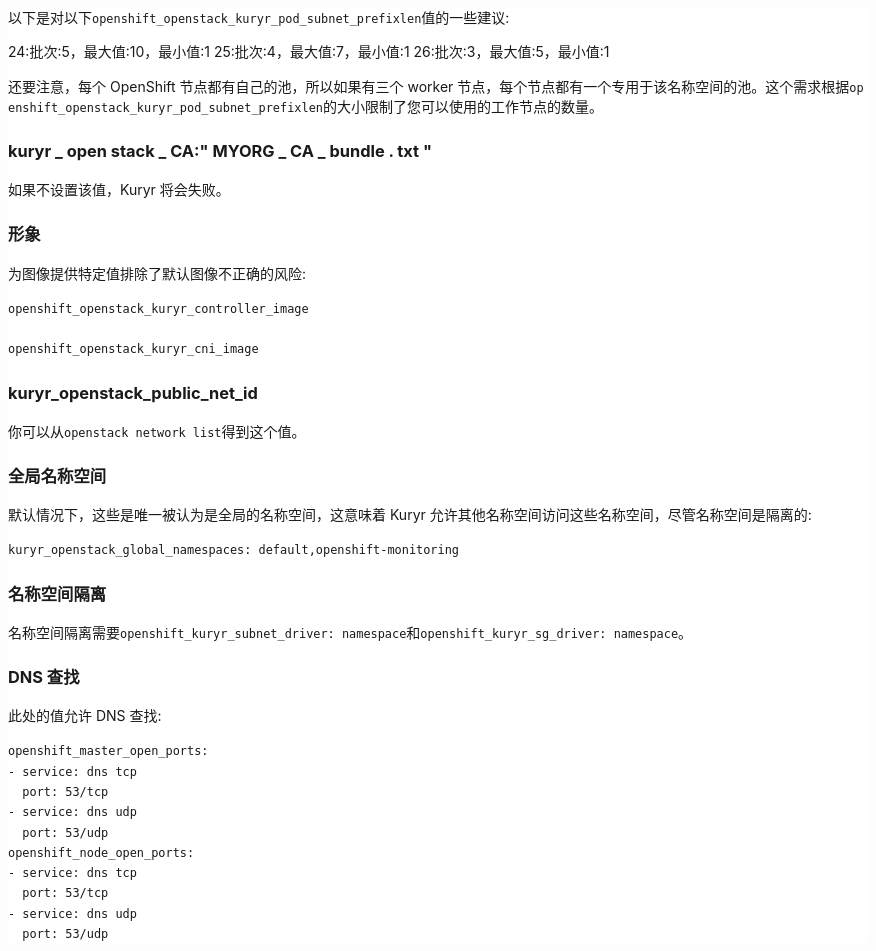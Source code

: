 以下是对以下`openshift_openstack_kuryr_pod_subnet_prefixlen`值的一些建议:

24:批次:5，最大值:10，最小值:1
25:批次:4，最大值:7，最小值:1
26:批次:3，最大值:5，最小值:1

还要注意，每个 OpenShift 节点都有自己的池，所以如果有三个 worker 节点，每个节点都有一个专用于该名称空间的池。这个需求根据`openshift_openstack_kuryr_pod_subnet_prefixlen`的大小限制了您可以使用的工作节点的数量。

### kuryr _ open stack _ CA:" MYORG _ CA _ bundle . txt "

如果不设置该值，Kuryr 将会失败。

### 形象

为图像提供特定值排除了默认图像不正确的风险:

```
openshift_openstack_kuryr_controller_image

openshift_openstack_kuryr_cni_image

```

### kuryr_openstack_public_net_id

你可以从`openstack network list`得到这个值。

### 全局名称空间

默认情况下，这些是唯一被认为是全局的名称空间，这意味着 Kuryr 允许其他名称空间访问这些名称空间，尽管名称空间是隔离的:

```
kuryr_openstack_global_namespaces: default,openshift-monitoring

```

### 名称空间隔离

名称空间隔离需要`openshift_kuryr_subnet_driver: namespace`和`openshift_kuryr_sg_driver: namespace`。

### DNS 查找

此处的值允许 DNS 查找:

```
openshift_master_open_ports:
- service: dns tcp
  port: 53/tcp
- service: dns udp
  port: 53/udp
openshift_node_open_ports:
- service: dns tcp
  port: 53/tcp
- service: dns udp
  port: 53/udp

```
